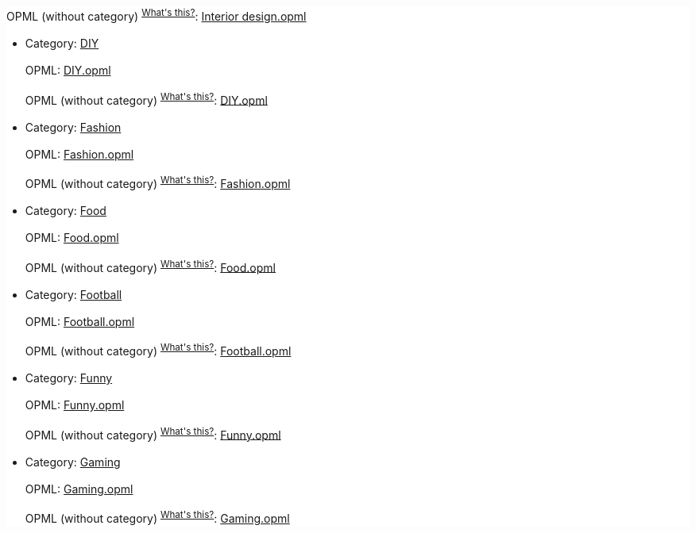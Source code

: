   OPML (without category) <sup>[What's this?](#with-category-and-without-category)</sup>: [Interior design.opml](https://raw.githubusercontent.com/spians/awesome-RSS-feeds/master/recommended/without_category/Interior%20design.opml)


- Category: [DIY](#DIY)

  OPML: [DIY.opml](https://raw.githubusercontent.com/spians/awesome-RSS-feeds/master/recommended/with_category/DIY.opml)

  OPML (without category) <sup>[What's this?](#with-category-and-without-category)</sup>: [DIY.opml](https://raw.githubusercontent.com/spians/awesome-RSS-feeds/master/recommended/without_category/DIY.opml)


- Category: [Fashion](#Fashion)

  OPML: [Fashion.opml](https://raw.githubusercontent.com/spians/awesome-RSS-feeds/master/recommended/with_category/Fashion.opml)

  OPML (without category) <sup>[What's this?](#with-category-and-without-category)</sup>: [Fashion.opml](https://raw.githubusercontent.com/spians/awesome-RSS-feeds/master/recommended/without_category/Fashion.opml)


- Category: [Food](#Food)

  OPML: [Food.opml](https://raw.githubusercontent.com/spians/awesome-RSS-feeds/master/recommended/with_category/Food.opml)

  OPML (without category) <sup>[What's this?](#with-category-and-without-category)</sup>: [Food.opml](https://raw.githubusercontent.com/spians/awesome-RSS-feeds/master/recommended/without_category/Food.opml)


- Category: [Football](#Football)

  OPML: [Football.opml](https://raw.githubusercontent.com/spians/awesome-RSS-feeds/master/recommended/with_category/Football.opml)

  OPML (without category) <sup>[What's this?](#with-category-and-without-category)</sup>: [Football.opml](https://raw.githubusercontent.com/spians/awesome-RSS-feeds/master/recommended/without_category/Football.opml)


- Category: [Funny](#Funny)

  OPML: [Funny.opml](https://raw.githubusercontent.com/spians/awesome-RSS-feeds/master/recommended/with_category/Funny.opml)

  OPML (without category) <sup>[What's this?](#with-category-and-without-category)</sup>: [Funny.opml](https://raw.githubusercontent.com/spians/awesome-RSS-feeds/master/recommended/without_category/Funny.opml)


- Category: [Gaming](#Gaming)

  OPML: [Gaming.opml](https://raw.githubusercontent.com/spians/awesome-RSS-feeds/master/recommended/with_category/Gaming.opml)

  OPML (without category) <sup>[What's this?](#with-category-and-without-category)</sup>: [Gaming.opml](https://raw.githubusercontent.com/spians/awesome-RSS-feeds/master/recommended/without_category/Gaming.opml)
